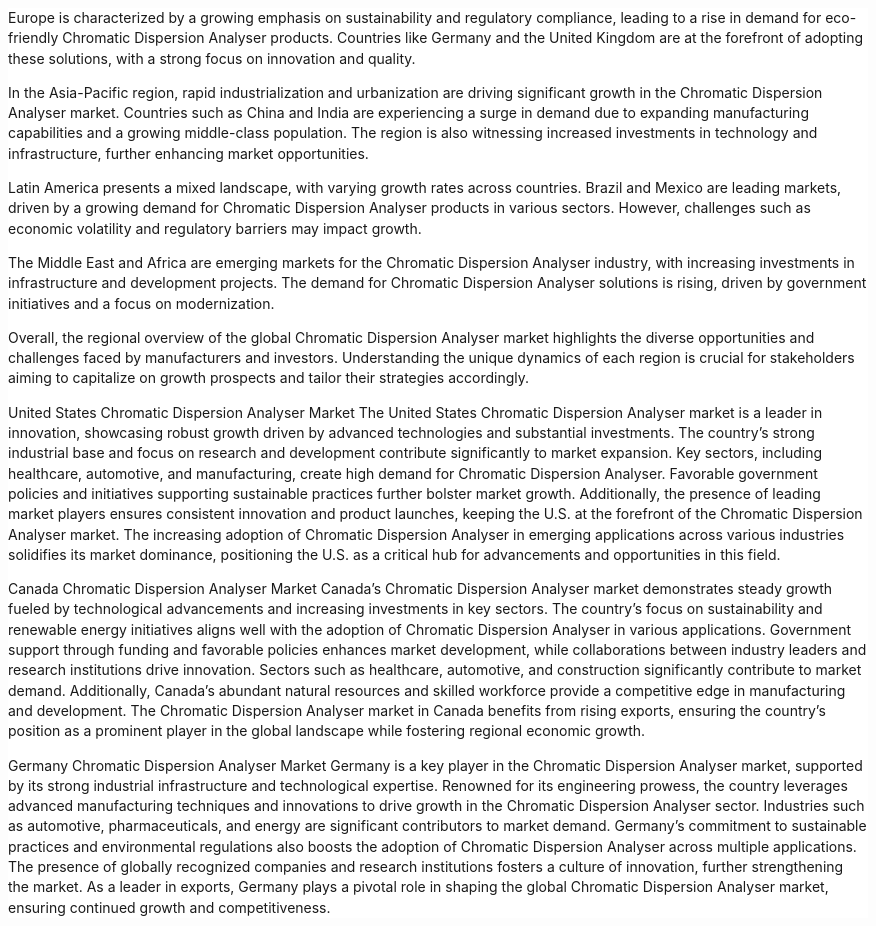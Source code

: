 Europe is characterized by a growing emphasis on sustainability and regulatory compliance, leading to a rise in demand for eco-friendly Chromatic Dispersion Analyser products. Countries like Germany and the United Kingdom are at the forefront of adopting these solutions, with a strong focus on innovation and quality.

In the Asia-Pacific region, rapid industrialization and urbanization are driving significant growth in the Chromatic Dispersion Analyser market. Countries such as China and India are experiencing a surge in demand due to expanding manufacturing capabilities and a growing middle-class population. The region is also witnessing increased investments in technology and infrastructure, further enhancing market opportunities.

Latin America presents a mixed landscape, with varying growth rates across countries. Brazil and Mexico are leading markets, driven by a growing demand for Chromatic Dispersion Analyser products in various sectors. However, challenges such as economic volatility and regulatory barriers may impact growth.

The Middle East and Africa are emerging markets for the Chromatic Dispersion Analyser industry, with increasing investments in infrastructure and development projects. The demand for Chromatic Dispersion Analyser solutions is rising, driven by government initiatives and a focus on modernization.

Overall, the regional overview of the global Chromatic Dispersion Analyser market highlights the diverse opportunities and challenges faced by manufacturers and investors. Understanding the unique dynamics of each region is crucial for stakeholders aiming to capitalize on growth prospects and tailor their strategies accordingly.

United States Chromatic Dispersion Analyser Market
The United States Chromatic Dispersion Analyser market is a leader in innovation, showcasing robust growth driven by advanced technologies and substantial investments. The country’s strong industrial base and focus on research and development contribute significantly to market expansion. Key sectors, including healthcare, automotive, and manufacturing, create high demand for Chromatic Dispersion Analyser. Favorable government policies and initiatives supporting sustainable practices further bolster market growth. Additionally, the presence of leading market players ensures consistent innovation and product launches, keeping the U.S. at the forefront of the Chromatic Dispersion Analyser market. The increasing adoption of Chromatic Dispersion Analyser in emerging applications across various industries solidifies its market dominance, positioning the U.S. as a critical hub for advancements and opportunities in this field.

Canada Chromatic Dispersion Analyser Market
Canada’s Chromatic Dispersion Analyser market demonstrates steady growth fueled by technological advancements and increasing investments in key sectors. The country’s focus on sustainability and renewable energy initiatives aligns well with the adoption of Chromatic Dispersion Analyser in various applications. Government support through funding and favorable policies enhances market development, while collaborations between industry leaders and research institutions drive innovation. Sectors such as healthcare, automotive, and construction significantly contribute to market demand. Additionally, Canada’s abundant natural resources and skilled workforce provide a competitive edge in manufacturing and development. The Chromatic Dispersion Analyser market in Canada benefits from rising exports, ensuring the country’s position as a prominent player in the global landscape while fostering regional economic growth.

Germany Chromatic Dispersion Analyser Market
Germany is a key player in the Chromatic Dispersion Analyser market, supported by its strong industrial infrastructure and technological expertise. Renowned for its engineering prowess, the country leverages advanced manufacturing techniques and innovations to drive growth in the Chromatic Dispersion Analyser sector. Industries such as automotive, pharmaceuticals, and energy are significant contributors to market demand. Germany’s commitment to sustainable practices and environmental regulations also boosts the adoption of Chromatic Dispersion Analyser across multiple applications. The presence of globally recognized companies and research institutions fosters a culture of innovation, further strengthening the market. As a leader in exports, Germany plays a pivotal role in shaping the global Chromatic Dispersion Analyser market, ensuring continued growth and competitiveness.
